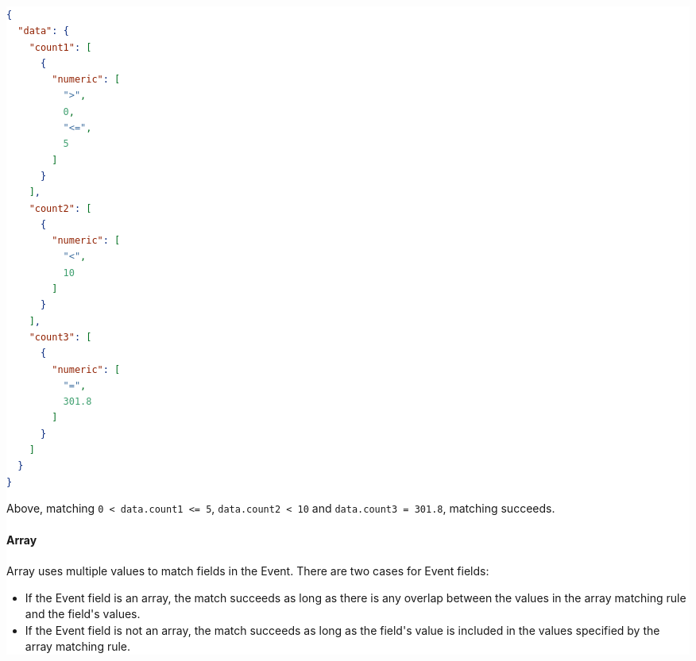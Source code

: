 </td>
<td>

```json
{
  "data": {
    "count1": [
      {
        "numeric": [
          ">",
          0,
          "<=",
          5
        ]
      }
    ],
    "count2": [
      {
        "numeric": [
          "<",
          10
        ]
      }
    ],
    "count3": [
      {
        "numeric": [
          "=",
          301.8
        ]
      }
    ]
  }
}
```

</td>
</tr>
</table>

Above, matching `0 < data.count1 <= 5`, `data.count2 < 10` and `data.count3 = 301.8`, matching succeeds.

#### Array

Array uses multiple values to match fields in the Event.
There are two cases for Event fields:
- If the Event field is an array, 
  the match succeeds as long as there is any overlap 
  between the values in the array matching rule and the field's values.
- If the Event field is not an array, 
  the match succeeds as long as the field's value is included in the values 
  specified by the array matching rule.
